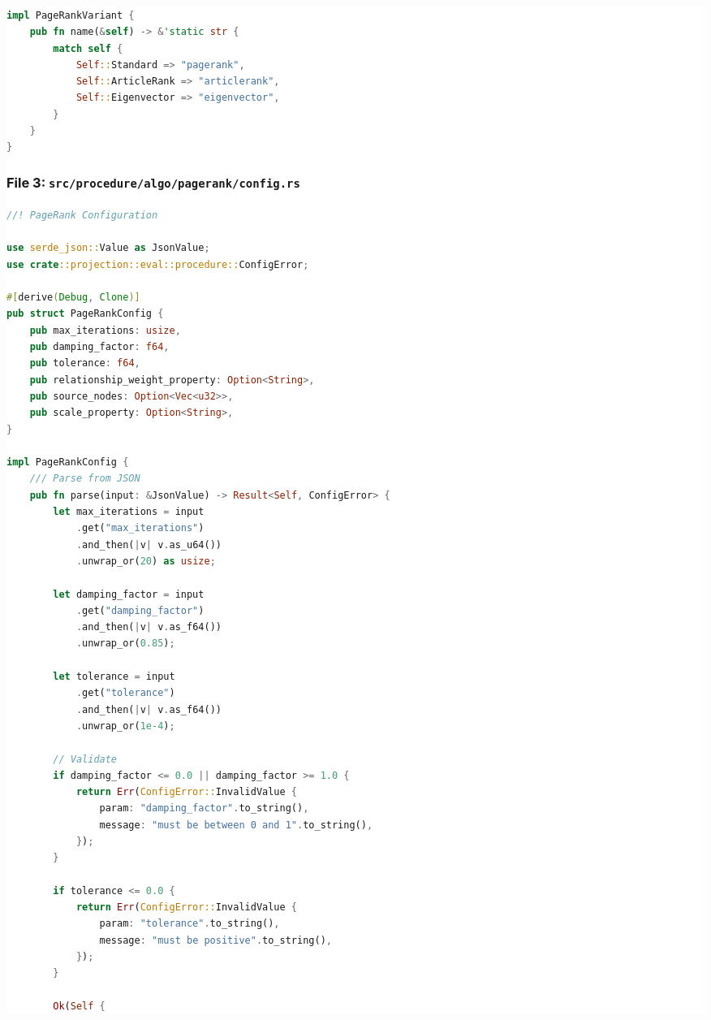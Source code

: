 ```rust
impl PageRankVariant {
    pub fn name(&self) -> &'static str {
        match self {
            Self::Standard => "pagerank",
            Self::ArticleRank => "articlerank",
            Self::Eigenvector => "eigenvector",
        }
    }
}
```

### File 3: `src/procedure/algo/pagerank/config.rs`

```rust
//! PageRank Configuration

use serde_json::Value as JsonValue;
use crate::projection::eval::procedure::ConfigError;

#[derive(Debug, Clone)]
pub struct PageRankConfig {
    pub max_iterations: usize,
    pub damping_factor: f64,
    pub tolerance: f64,
    pub relationship_weight_property: Option<String>,
    pub source_nodes: Option<Vec<u32>>,
    pub scale_property: Option<String>,
}

impl PageRankConfig {
    /// Parse from JSON
    pub fn parse(input: &JsonValue) -> Result<Self, ConfigError> {
        let max_iterations = input
            .get("max_iterations")
            .and_then(|v| v.as_u64())
            .unwrap_or(20) as usize;

        let damping_factor = input
            .get("damping_factor")
            .and_then(|v| v.as_f64())
            .unwrap_or(0.85);

        let tolerance = input
            .get("tolerance")
            .and_then(|v| v.as_f64())
            .unwrap_or(1e-4);

        // Validate
        if damping_factor <= 0.0 || damping_factor >= 1.0 {
            return Err(ConfigError::InvalidValue {
                param: "damping_factor".to_string(),
                message: "must be between 0 and 1".to_string(),
            });
        }

        if tolerance <= 0.0 {
            return Err(ConfigError::InvalidValue {
                param: "tolerance".to_string(),
                message: "must be positive".to_string(),
            });
        }

        Ok(Self {
```